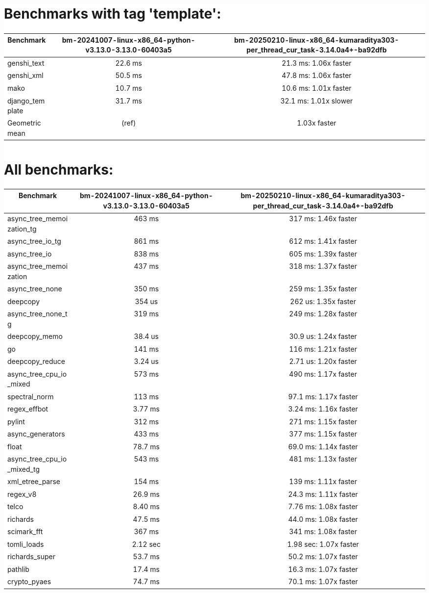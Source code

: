 Benchmarks with tag 'template':
===============================

| Benchmark       | bm-20241007-linux-x86_64-python-v3.13.0-3.13.0-60403a5 | bm-20250210-linux-x86_64-kumaraditya303-per_thread_cur_task-3.14.0a4+-ba92dfb |
|-----------------|:------------------------------------------------------:|:-----------------------------------------------------------------------------:|
| genshi_text     | 22.6 ms                                                | 21.3 ms: 1.06x faster                                                         |
| genshi_xml      | 50.5 ms                                                | 47.8 ms: 1.06x faster                                                         |
| mako            | 10.7 ms                                                | 10.6 ms: 1.01x faster                                                         |
| django_template | 31.7 ms                                                | 32.1 ms: 1.01x slower                                                         |
| Geometric mean  | (ref)                                                  | 1.03x faster                                                                  |

All benchmarks:
===============

| Benchmark                  | bm-20241007-linux-x86_64-python-v3.13.0-3.13.0-60403a5 | bm-20250210-linux-x86_64-kumaraditya303-per_thread_cur_task-3.14.0a4+-ba92dfb |
|----------------------------|:------------------------------------------------------:|:-----------------------------------------------------------------------------:|
| async_tree_memoization_tg  | 463 ms                                                 | 317 ms: 1.46x faster                                                          |
| async_tree_io_tg           | 861 ms                                                 | 612 ms: 1.41x faster                                                          |
| async_tree_io              | 838 ms                                                 | 605 ms: 1.39x faster                                                          |
| async_tree_memoization     | 437 ms                                                 | 318 ms: 1.37x faster                                                          |
| async_tree_none            | 350 ms                                                 | 259 ms: 1.35x faster                                                          |
| deepcopy                   | 354 us                                                 | 262 us: 1.35x faster                                                          |
| async_tree_none_tg         | 319 ms                                                 | 249 ms: 1.28x faster                                                          |
| deepcopy_memo              | 38.4 us                                                | 30.9 us: 1.24x faster                                                         |
| go                         | 141 ms                                                 | 116 ms: 1.21x faster                                                          |
| deepcopy_reduce            | 3.24 us                                                | 2.71 us: 1.20x faster                                                         |
| async_tree_cpu_io_mixed    | 573 ms                                                 | 490 ms: 1.17x faster                                                          |
| spectral_norm              | 113 ms                                                 | 97.1 ms: 1.17x faster                                                         |
| regex_effbot               | 3.77 ms                                                | 3.24 ms: 1.16x faster                                                         |
| pylint                     | 312 ms                                                 | 271 ms: 1.15x faster                                                          |
| async_generators           | 433 ms                                                 | 377 ms: 1.15x faster                                                          |
| float                      | 78.7 ms                                                | 69.0 ms: 1.14x faster                                                         |
| async_tree_cpu_io_mixed_tg | 543 ms                                                 | 481 ms: 1.13x faster                                                          |
| xml_etree_parse            | 154 ms                                                 | 139 ms: 1.11x faster                                                          |
| regex_v8                   | 26.9 ms                                                | 24.3 ms: 1.11x faster                                                         |
| telco                      | 8.40 ms                                                | 7.76 ms: 1.08x faster                                                         |
| richards                   | 47.5 ms                                                | 44.0 ms: 1.08x faster                                                         |
| scimark_fft                | 367 ms                                                 | 341 ms: 1.08x faster                                                          |
| tomli_loads                | 2.12 sec                                               | 1.98 sec: 1.07x faster                                                        |
| richards_super             | 53.7 ms                                                | 50.2 ms: 1.07x faster                                                         |
| pathlib                    | 17.4 ms                                                | 16.3 ms: 1.07x faster                                                         |
| crypto_pyaes               | 74.7 ms                                                | 70.1 ms: 1.07x faster                                                         |